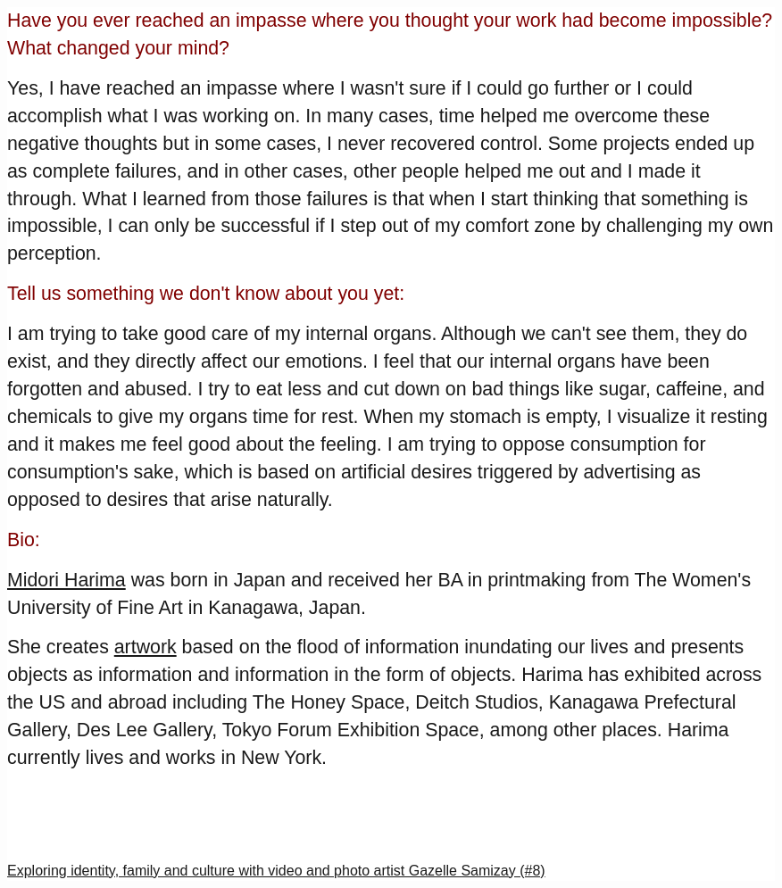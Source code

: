 <p style="margin-bottom: 0in">
<zentobox height="218" preview="/img/s2/v4/p1551835036-5.jpg" width="910"></zentobox>
</p>

<p style="margin-bottom: 0in"><span style="font-family:century gothic,applegothic,apple gothic,sans-serif;"><span style="font-size:16px;"><span style="color:#800000;"><font style="font-size: 16pt">Have you ever reached an impasse where you thought your work had become impossible? What changed your mind?</font></span></span></span></p>

<p style="margin-bottom: 0in"><span style="font-family:century gothic,applegothic,apple gothic,sans-serif;"><span style="font-size:16px;"><font style="font-size: 16pt">Yes, I have reached an impasse where I wasn&#39;t sure if I could go further or I could accomplish what I was working on. In many cases, time helped me overcome these negative thoughts but in some cases, I never recovered control. Some projects ended up as complete failures, and in other cases, other people helped me out and I made it through. What I learned from those failures is that when I start thinking that something is impossible, I can only be successful if I step out of my comfort zone by challenging my own perception.</font></span></span></p>

<p style="margin-bottom: 0in"><span style="font-family:century gothic,applegothic,apple gothic,sans-serif;"><span style="font-size:16px;"><span style="color:#800000;"><font style="font-size: 16pt">Tell us something we don&#39;t know about you yet:</font></span></span></span></p>

<p style="margin-bottom: 0in"><span style="font-family:century gothic,applegothic,apple gothic,sans-serif;"><span style="font-size:16px;"><font style="font-size: 16pt">I am trying to take good care of my internal organs. Although we can&#39;t see them, they do exist, and they directly affect our emotions. I feel that our internal organs have been forgotten and abused. I try to eat less and cut down on bad things like sugar, caffeine, and chemicals to give my organs time for rest. When my stomach is empty, I visualize it resting and it makes me feel good about the feeling. I am trying to oppose consumption for consumption&#39;s sake, which is based on artificial desires triggered by advertising as opposed to desires that arise naturally.</font></span></span></p>

<p style="margin-bottom: 0in">
<zentobox height="607" preview="/img/s7/v156/p1551780367-5.jpg" width="910"></zentobox>
</p>

<p style="margin-bottom: 0in"><span style="font-family:century gothic,applegothic,apple gothic,sans-serif;"><span style="font-size:16px;"><span style="color: rgb(128, 0, 0);"><font style="font-size: 16pt">Bio:</font></span></span></span></p>

<p style="margin-bottom: 0in"><span style="font-family:century gothic,applegothic,apple gothic,sans-serif;"><span style="font-size:16px;"><font style="font-size: 16pt"><a href="http://www.harimamidori.com/" target="_blank">Midori Harima</a> was born in Japan and received her BA in printmaking from The Women&#39;s University of Fine Art in Kanagawa, Japan.</font></span></span></p>

<p style="margin-bottom: 0in"><span style="font-family:century gothic,applegothic,apple gothic,sans-serif;"><span style="font-size:16px;"><font style="font-size: 16pt">She creates <a href="http://www.galleryjin.com/jinjin/harima_midori/index.html" target="_blank">artwork</a> based on the flood of information inundating our lives and presents objects as information and information in the form of objects. Harima has exhibited across the US and abroad including The Honey Space, Deitch Studios, Kanagawa Prefectural Gallery, Des Lee Gallery, Tokyo Forum Exhibition Space, among other places. Harima currently lives and works in New York.</font></span></span></p>

<h1 class="blog-color1 blog-font1">&nbsp;</h1>

<p class="blog-color1 blog-font1"><span style="font-family:century gothic,applegothic,apple gothic,sans-serif;"><span style="font-size:16px;"><a href="http://www.willowpaule.com/blog/2015/9/exploring-identity-family-and-culture-with-video-and-photo-artist-gazelle-samizay" target="_blank">Exploring identity, family and culture with video and photo artist Gazelle Samizay (#8)</a></span></span></p>
